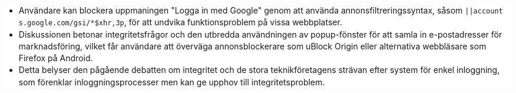- Användare kan blockera uppmaningen "Logga in med Google" genom att använda annonsfiltreringssyntax, såsom `||accounts.google.com/gsi/*$xhr,3p`, för att undvika funktionsproblem på vissa webbplatser.
- Diskussionen betonar integritetsfrågor och den utbredda användningen av popup-fönster för att samla in e-postadresser för marknadsföring, vilket får användare att överväga annonsblockerare som uBlock Origin eller alternativa webbläsare som Firefox på Android.
- Detta belyser den pågående debatten om integritet och de stora teknikföretagens strävan efter system för enkel inloggning, som förenklar inloggningsprocesser men kan ge upphov till integritetsproblem.

<head>
  <meta property="og:title" content="Huly – Öppen källkodsplattform för projektledning" />
  <meta property="og:type" content="website" />
  <meta property="og:image" content="https://og.cho.sh/api/og/?title=Huly%20%E2%80%93%20%C3%96ppen%20k%C3%A4llkodsplattform%20f%C3%B6r%20projektledning&subheading=m%C3%A5ndag%2014%20oktober%202024%3A%20Sammanfattning%20av%20Hacker%20News" />
</head>
